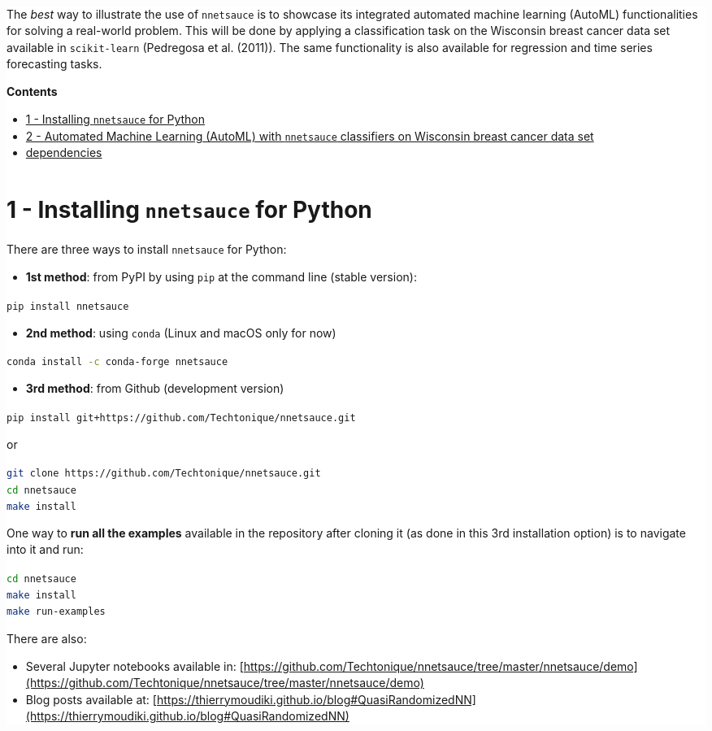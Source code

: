 The *best* way to illustrate the use of `nnetsauce` is to showcase its
integrated automated machine learning (AutoML) functionalities for
solving a real-world problem. This will be done by applying a
classification task on the Wisconsin breast cancer data set available in
`scikit-learn` (Pedregosa et al. (2011)). The same functionality is also
available for regression and time series forecasting tasks.

**Contents**

- [1 - Installing `nnetsauce` for Python](#1---installing-nnetsauce-for-python)
- [2 - Automated Machine Learning (AutoML) with `nnetsauce` classifiers on Wisconsin breast cancer data set](#2---automated-machine-learning-automl-with-nnetsauce-classifiers-on-wisconsin-breast-cancer-data-set)
- [dependencies](#dependencies)

# 1 - Installing `nnetsauce` for Python

There are three ways to install `nnetsauce` for Python:

-   **1st method**: from PyPI by using `pip` at the command line (stable
    version):

``` bash
pip install nnetsauce
```

-   **2nd method**: using `conda` (Linux and macOS only for now)

``` bash
conda install -c conda-forge nnetsauce 
```

-   **3rd method**: from Github (development version)

``` bash
pip install git+https://github.com/Techtonique/nnetsauce.git
```

or

``` bash
git clone https://github.com/Techtonique/nnetsauce.git
cd nnetsauce
make install
```

One way to **run all the examples** available in the repository after
cloning it (as done in this 3rd installation option) is to navigate into
it and run:

``` bash
cd nnetsauce
make install
make run-examples 
```

There are also: 

- Several Jupyter notebooks available in: [https://github.com/Techtonique/nnetsauce/tree/master/nnetsauce/demo](https://github.com/Techtonique/nnetsauce/tree/master/nnetsauce/demo)
- Blog posts available at: [https://thierrymoudiki.github.io/blog#QuasiRandomizedNN](https://thierrymoudiki.github.io/blog#QuasiRandomizedNN)
